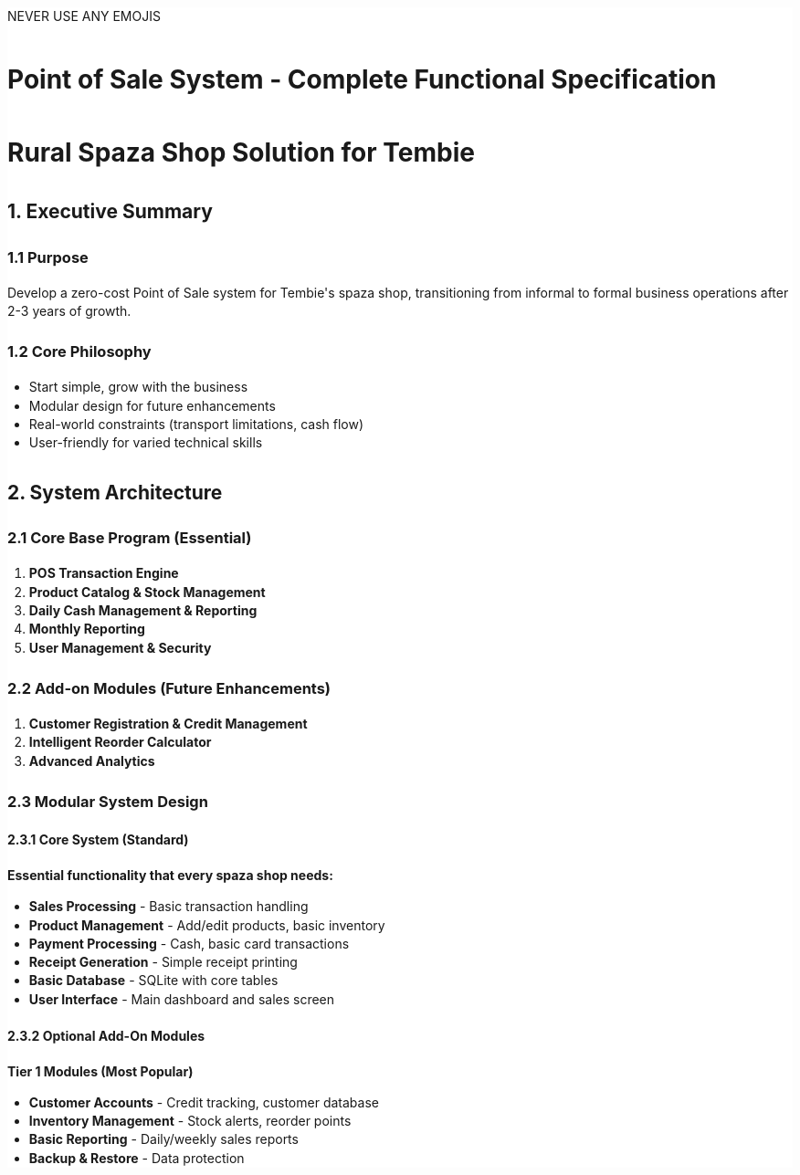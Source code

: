 NEVER USE ANY EMOJIS


# Point of Sale System - Complete Functional Specification
# Rural Spaza Shop Solution for Tembie

## 1. Executive Summary

### 1.1 Purpose
Develop a zero-cost Point of Sale system for Tembie's spaza shop, transitioning from informal to formal business operations after 2-3 years of growth.

### 1.2 Core Philosophy
- Start simple, grow with the business
- Modular design for future enhancements
- Real-world constraints (transport limitations, cash flow)
- User-friendly for varied technical skills

## 2. System Architecture

### 2.1 Core Base Program (Essential)
1. **POS Transaction Engine**
2. **Product Catalog & Stock Management**
3. **Daily Cash Management & Reporting**
4. **Monthly Reporting**
5. **User Management & Security**

### 2.2 Add-on Modules (Future Enhancements)
1. **Customer Registration & Credit Management**
2. **Intelligent Reorder Calculator**
3. **Advanced Analytics**

### 2.3 Modular System Design

#### 2.3.1 Core System (Standard)
**Essential functionality that every spaza shop needs:**
- **Sales Processing** - Basic transaction handling
- **Product Management** - Add/edit products, basic inventory
- **Payment Processing** - Cash, basic card transactions
- **Receipt Generation** - Simple receipt printing
- **Basic Database** - SQLite with core tables
- **User Interface** - Main dashboard and sales screen

#### 2.3.2 Optional Add-On Modules

**Tier 1 Modules (Most Popular)**
- **Customer Accounts** - Credit tracking, customer database
- **Inventory Management** - Stock alerts, reorder points
- **Basic Reporting** - Daily/weekly sales reports
- **Backup & Restore** - Data protection
